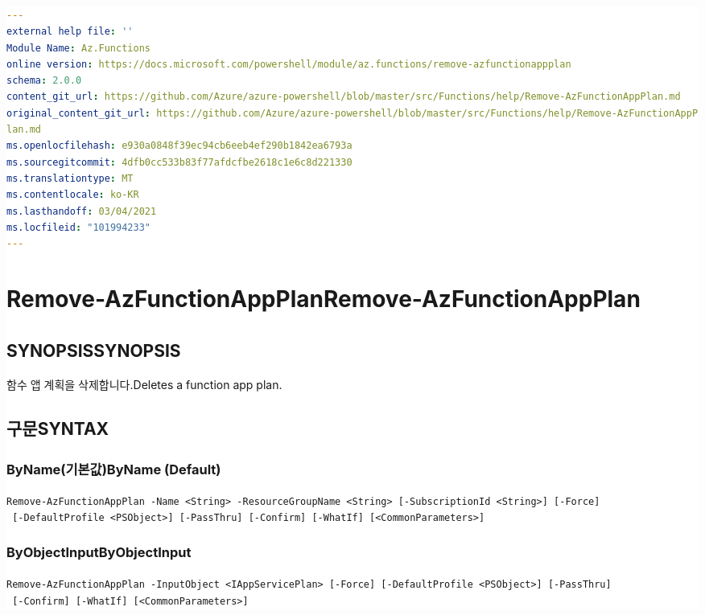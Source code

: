 ```yaml
---
external help file: ''
Module Name: Az.Functions
online version: https://docs.microsoft.com/powershell/module/az.functions/remove-azfunctionappplan
schema: 2.0.0
content_git_url: https://github.com/Azure/azure-powershell/blob/master/src/Functions/help/Remove-AzFunctionAppPlan.md
original_content_git_url: https://github.com/Azure/azure-powershell/blob/master/src/Functions/help/Remove-AzFunctionAppPlan.md
ms.openlocfilehash: e930a0848f39ec94cb6eeb4ef290b1842ea6793a
ms.sourcegitcommit: 4dfb0cc533b83f77afdcfbe2618c1e6c8d221330
ms.translationtype: MT
ms.contentlocale: ko-KR
ms.lasthandoff: 03/04/2021
ms.locfileid: "101994233"
---
```

# <span data-ttu-id="16e0a-101">Remove-AzFunctionAppPlan</span><span class="sxs-lookup"><span data-stu-id="16e0a-101">Remove-AzFunctionAppPlan</span></span>

## <span data-ttu-id="16e0a-102">SYNOPSIS</span><span class="sxs-lookup"><span data-stu-id="16e0a-102">SYNOPSIS</span></span>
<span data-ttu-id="16e0a-103">함수 앱 계획을 삭제합니다.</span><span class="sxs-lookup"><span data-stu-id="16e0a-103">Deletes a function app plan.</span></span>

## <span data-ttu-id="16e0a-104">구문</span><span class="sxs-lookup"><span data-stu-id="16e0a-104">SYNTAX</span></span>

### <span data-ttu-id="16e0a-105">ByName(기본값)</span><span class="sxs-lookup"><span data-stu-id="16e0a-105">ByName (Default)</span></span>
```
Remove-AzFunctionAppPlan -Name <String> -ResourceGroupName <String> [-SubscriptionId <String>] [-Force]
 [-DefaultProfile <PSObject>] [-PassThru] [-Confirm] [-WhatIf] [<CommonParameters>]
```

### <span data-ttu-id="16e0a-106">ByObjectInput</span><span class="sxs-lookup"><span data-stu-id="16e0a-106">ByObjectInput</span></span>
```
Remove-AzFunctionAppPlan -InputObject <IAppServicePlan> [-Force] [-DefaultProfile <PSObject>] [-PassThru]
 [-Confirm] [-WhatIf] [<CommonParameters>]
```
